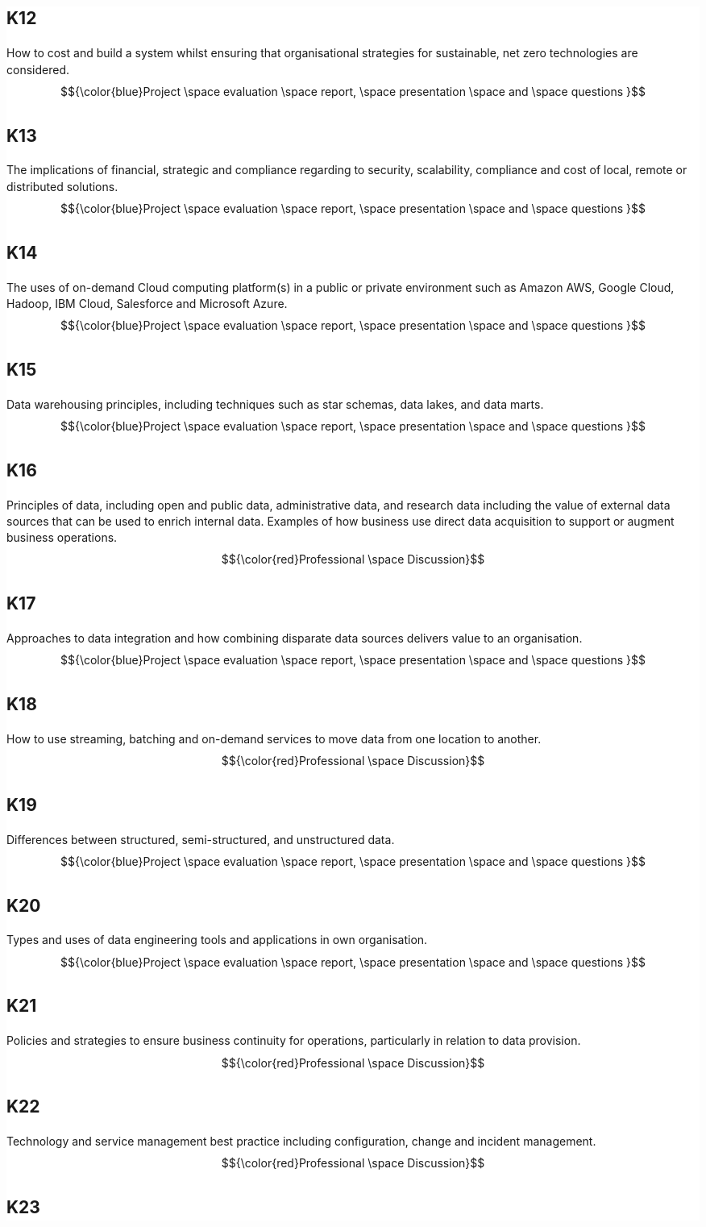 ## K12
How to cost and build a system whilst ensuring that organisational strategies for 
sustainable, net zero technologies are considered. 
$${\color{blue}Project \space evaluation \space report, 
\space presentation \space and \space questions }$$ 
## K13
The implications of financial, strategic and compliance regarding to security, scalability, 
compliance and cost of local, remote or distributed solutions. 
$${\color{blue}Project \space evaluation \space report, 
\space presentation \space and \space questions }$$ 
## K14
The uses of on-demand Cloud computing platform(s) in a public or private environment 
such as Amazon AWS, Google Cloud, Hadoop, IBM Cloud, Salesforce and Microsoft 
Azure. 
$${\color{blue}Project \space evaluation \space report, 
\space presentation \space and \space questions }$$ 
## K15
Data warehousing principles, including techniques such as star schemas, data lakes, and 
data marts. 
$${\color{blue}Project \space evaluation \space report, 
\space presentation \space and \space questions }$$ 
## K16
Principles of data, including open and public data, administrative data, and research 
data including the value of external data sources that can be used to enrich internal 
data. Examples of how business use direct data acquisition to support or augment 
business operations. $${\color{red}Professional \space Discussion}$$ 
## K17
Approaches to data integration and how combining disparate data sources delivers 
value to an organisation. 
$${\color{blue}Project \space evaluation \space report, 
\space presentation \space and \space questions }$$ 
## K18
How to use streaming, batching and on-demand services to move data from one 
location to another. $${\color{red}Professional \space Discussion}$$ 
## K19
Differences between structured, semi-structured, and unstructured data. 
$${\color{blue}Project \space evaluation \space report, 
\space presentation \space and \space questions }$$ 
## K20
Types and uses of data engineering tools and applications in own organisation. 
$${\color{blue}Project \space evaluation \space report, 
\space presentation \space and \space questions }$$ 
## K21
Policies and strategies to ensure business continuity for operations, particularly in 
relation to data provision. $${\color{red}Professional \space Discussion}$$ 
## K22
Technology and service management best practice including configuration, change and 
incident management. $${\color{red}Professional \space Discussion}$$ 
## K23
